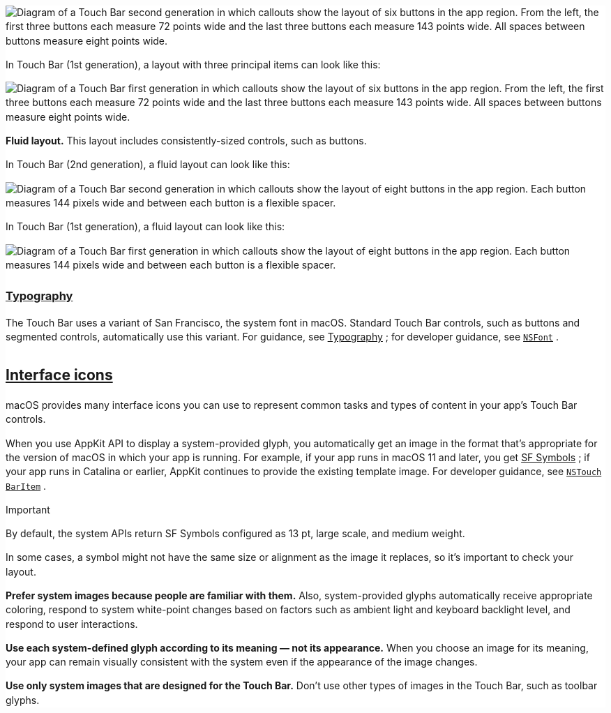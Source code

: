 ![Diagram of a Touch Bar second generation in which callouts show the layout of six buttons in the app region. From the left, the first three buttons each measure 72 points wide and the last three buttons each measure 143 points wide. All spaces between buttons measure eight points wide.](https://docs-assets.developer.apple.com/published/f0e515398d127d00b5f03c17d862c7d8/tb-b-layout-3principal@2x.png)

In Touch Bar (1st generation), a layout with three principal items can look like this:

![Diagram of a Touch Bar first generation in which callouts show the layout of six buttons in the app region. From the left, the first three buttons each measure 72 points wide and the last three buttons each measure 143 points wide. All spaces between buttons measure eight points wide.](https://docs-assets.developer.apple.com/published/ffc4fc07d2e38e7f0627701abcbcef00/tb-layout-3principal@2x.png)

**Fluid layout.** This layout includes consistently-sized controls, such as buttons.

In Touch Bar (2nd generation), a fluid layout can look like this:

![Diagram of a Touch Bar second generation in which callouts show the layout of eight buttons in the app region. Each button measures 144 pixels wide and between each button is a flexible spacer.](https://docs-assets.developer.apple.com/published/9f94ccfcb2029c4682f6e4dd83c79558/tb-b-layout-fluid@2x.png)

In Touch Bar (1st generation), a fluid layout can look like this:

![Diagram of a Touch Bar first generation in which callouts show the layout of eight buttons in the app region. Each button measures 144 pixels wide and between each button is a flexible spacer.](https://docs-assets.developer.apple.com/published/83a2d425aa7894e8c7f50e678b77cd06/tb-layout-fluid@2x.png)

### [Typography](/design/human-interface-guidelines/touch-bar#Typography)

The Touch Bar uses a variant of San Francisco, the system font in macOS. Standard Touch Bar controls, such as buttons and segmented controls, automatically use this variant. For guidance, see [Typography](/design/human-interface-guidelines/typography)
; for developer guidance, see [`NSFont`](/documentation/appkit/nsfont)
.

[Interface icons](/design/human-interface-guidelines/touch-bar#Interface-icons)
-------------------------------------------------------------------------------

macOS provides many interface icons you can use to represent common tasks and types of content in your app’s Touch Bar controls.

When you use AppKit API to display a system-provided glyph, you automatically get an image in the format that’s appropriate for the version of macOS in which your app is running. For example, if your app runs in macOS 11 and later, you get [SF Symbols](/design/human-interface-guidelines/sf-symbols)
; if your app runs in Catalina or earlier, AppKit continues to provide the existing template image. For developer guidance, see [`NSTouchBarItem`](/documentation/appkit/nstouchbaritem)
.

Important

By default, the system APIs return SF Symbols configured as 13 pt, large scale, and medium weight.

In some cases, a symbol might not have the same size or alignment as the image it replaces, so it’s important to check your layout.

**Prefer system images because people are familiar with them.** Also, system-provided glyphs automatically receive appropriate coloring, respond to system white-point changes based on factors such as ambient light and keyboard backlight level, and respond to user interactions.

**Use each system-defined glyph according to its meaning — not its appearance.** When you choose an image for its meaning, your app can remain visually consistent with the system even if the appearance of the image changes.

**Use only system images that are designed for the Touch Bar.** Don’t use other types of images in the Touch Bar, such as toolbar glyphs.
